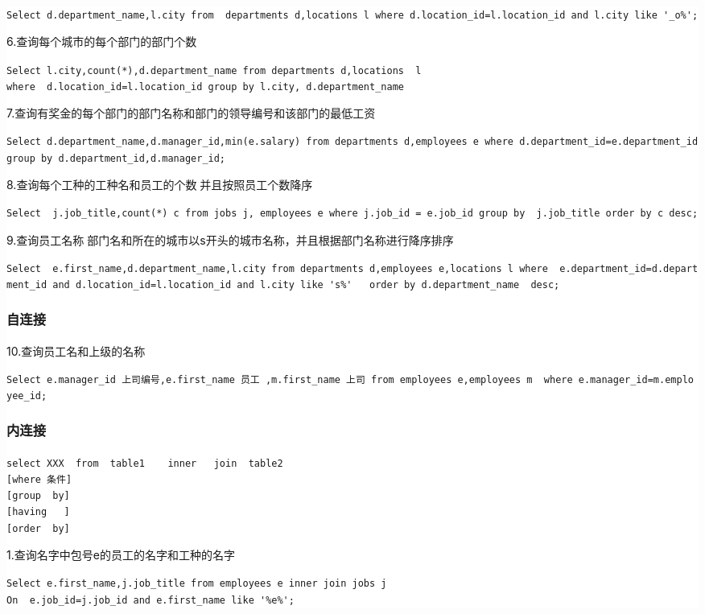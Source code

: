 ```
Select d.department_name,l.city from  departments d,locations l where d.location_id=l.location_id and l.city like '_o%'; 
```

6.查询每个城市的每个部门的部门个数

```
Select l.city,count(*),d.department_name from departments d,locations  l 
where  d.location_id=l.location_id group by l.city, d.department_name
```

7.查询有奖金的每个部门的部门名称和部门的领导编号和该部门的最低工资

```
Select d.department_name,d.manager_id,min(e.salary) from departments d,employees e where d.department_id=e.department_id  group by d.department_id,d.manager_id;
```

8.查询每个工种的工种名和员工的个数 并且按照员工个数降序

```
Select  j.job_title,count(*) c from jobs j, employees e where j.job_id = e.job_id group by  j.job_title order by c desc; 
```

9.查询员工名称 部门名和所在的城市以s开头的城市名称，并且根据部门名称进行降序排序

```
Select  e.first_name,d.department_name,l.city from departments d,employees e,locations l where  e.department_id=d.department_id and d.location_id=l.location_id and l.city like 's%'   order by d.department_name  desc;
```

### 自连接

10.查询员工名和上级的名称  

```
Select e.manager_id 上司编号,e.first_name 员工 ,m.first_name 上司 from employees e,employees m  where e.manager_id=m.employee_id;
```

### 内连接

```
select XXX  from  table1    inner   join  table2  
[where 条件]
[group  by]
[having   ]
[order  by]
```

1.查询名字中包号e的员工的名字和工种的名字

```
Select e.first_name,j.job_title from employees e inner join jobs j
On  e.job_id=j.job_id and e.first_name like '%e%';
```
